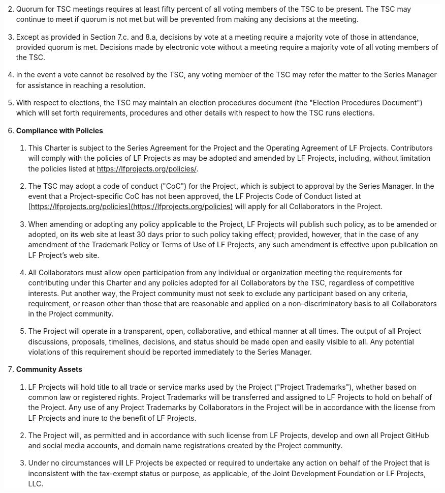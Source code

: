    2. Quorum for TSC meetings requires at least fifty percent of all voting members of the TSC to be present. The TSC may continue to meet if quorum is not met but will be prevented from making any decisions at the meeting.

   3. Except as provided in Section 7.c. and 8.a, decisions by vote at a meeting require a majority vote of those in attendance, provided quorum is met. Decisions made by electronic vote without a meeting require a majority vote of all voting members of the TSC.

   4. In the event a vote cannot be resolved by the TSC, any voting member of the TSC may refer the matter to the Series Manager for assistance in reaching a resolution.

   5. With respect to elections, the TSC may maintain an election procedures document (the "Election Procedures Document") which will set forth requirements, procedures and other details with respect to how the TSC runs elections.

4. **Compliance with Policies** 

   1. This Charter is subject to the Series Agreement for the Project and the Operating Agreement of LF Projects. Contributors will comply with the policies of LF Projects as may be adopted and amended by LF Projects, including, without limitation the policies listed at https://lfprojects.org/policies/. 

   2. The TSC may adopt a code of conduct ("CoC") for the Project, which is subject to approval by the Series Manager. In the event that a Project-specific CoC has not been approved, the LF Projects Code of Conduct listed at [https://lfprojects.org/policies](https://lfprojects.org/policies) will apply for all Collaborators in the Project.

   3. When amending or adopting any policy applicable to the Project, LF Projects will publish such policy, as to be amended or adopted, on its web site at least 30 days prior to such policy taking effect; provided, however, that in the case of any amendment of the Trademark Policy or Terms of Use of LF Projects, any such amendment is effective upon publication on LF Project’s web site.

   4. All Collaborators must allow open participation from any individual or organization meeting the requirements for contributing under this Charter and any policies adopted for all Collaborators by the TSC, regardless of competitive interests. Put another way, the Project community must not seek to exclude any participant based on any criteria, requirement, or reason other than those that are reasonable and applied on a non-discriminatory basis to all Collaborators in the Project community.

   5. The Project will operate in a transparent, open, collaborative, and ethical manner at all times. The output of all Project discussions, proposals, timelines, decisions, and status should be made open and easily visible to all. Any potential violations of this requirement should be reported immediately to the Series Manager.

5. **Community Assets**

   1. LF Projects will hold title to all trade or service marks used by the Project ("Project Trademarks"), whether based on common law or registered rights. Project Trademarks will be transferred and assigned to LF Projects to hold on behalf of the Project. Any use of any Project Trademarks by Collaborators in the Project will be in accordance with the license from LF Projects and inure to the benefit of LF Projects. 

   2. The Project will, as permitted and in accordance with such license from LF Projects, develop and own all Project GitHub and social media accounts, and domain name registrations created by the Project community.

   3. Under no circumstances will LF Projects be expected or required to undertake any action on behalf of the Project that is inconsistent with the tax-exempt status or purpose, as applicable, of the Joint Development Foundation or LF Projects, LLC.
